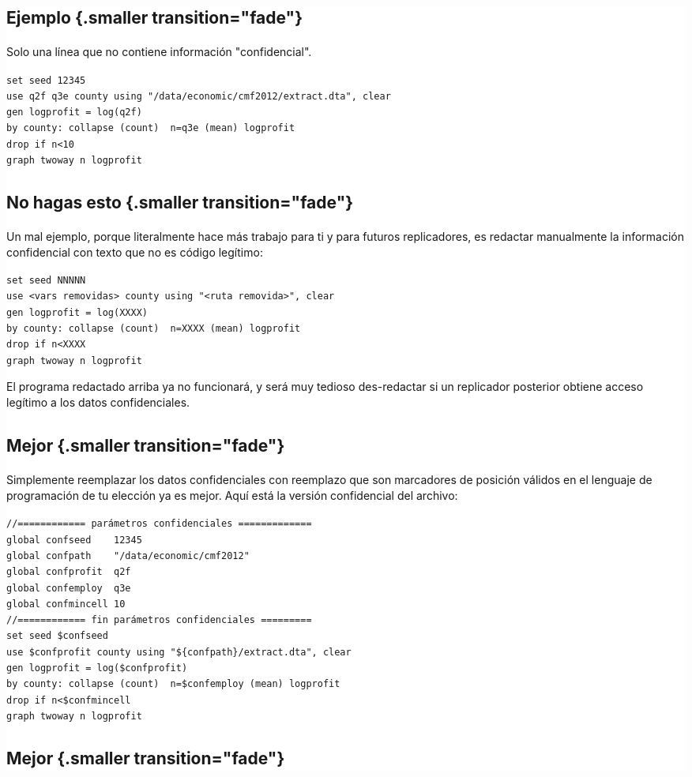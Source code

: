 ## Ejemplo {.smaller transition="fade"}

Solo una línea que no contiene información "confidencial".

```{.stata code-line-numbers="6"}
set seed 12345
use q2f q3e county using "/data/economic/cmf2012/extract.dta", clear
gen logprofit = log(q2f)
by county: collapse (count)  n=q3e (mean) logprofit
drop if n<10
graph twoway n logprofit
```

## No hagas esto {.smaller transition="fade"}

Un mal ejemplo, porque literalmente hace más trabajo para ti y para futuros replicadores, es redactar manualmente la información confidencial con texto que no es código legítimo:

```{.stata}
set seed NNNNN
use <vars removidas> county using "<ruta removida>", clear
gen logprofit = log(XXXX)
by county: collapse (count)  n=XXXX (mean) logprofit
drop if n<XXXX
graph twoway n logprofit
```

El programa redactado arriba ya no funcionará, y será muy tedioso des-redactar si un replicador posterior obtiene acceso legítimo a los datos confidenciales.

## Mejor {.smaller transition="fade"}

Simplemente reemplazar los datos confidenciales con reemplazo que son marcadores de posición válidos en el lenguaje de programación de tu elección ya es mejor. Aquí está la versión confidencial del archivo:

```{.stata code-line-numbers="2-6"}
//============ parámetros confidenciales =============
global confseed    12345
global confpath    "/data/economic/cmf2012"
global confprofit  q2f
global confemploy  q3e
global confmincell 10
//============ fin parámetros confidenciales =========
set seed $confseed
use $confprofit county using "${confpath}/extract.dta", clear
gen logprofit = log($confprofit)
by county: collapse (count)  n=$confemploy (mean) logprofit
drop if n<$confmincell
graph twoway n logprofit
```

## Mejor {.smaller transition="fade"}
